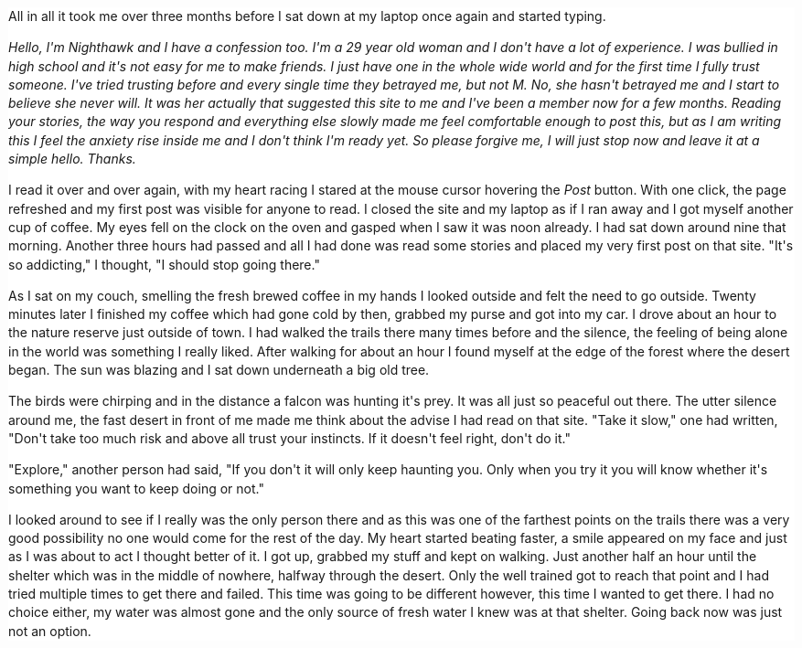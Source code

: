 All in all it took me over three months before I sat down at my laptop once
again and started typing.

_Hello, I'm Nighthawk and I have a confession too. I'm a 29 year old woman and
I don't have a lot of experience. I was bullied in high school and it's not
easy for me to make friends. I just have one in the whole wide world and for
the first time I fully trust someone. I've tried trusting before and every
single time they betrayed me, but not M. No, she hasn't betrayed me and I start
to believe she never will. It was her actually that suggested this site to me
and I've been a member now for a few months. Reading your stories, the way you
respond and everything else slowly made me feel comfortable enough to post
this, but as I am writing this I feel the anxiety rise inside me and I don't
think I'm ready yet. So please forgive me, I will just stop now and leave it at
a simple hello. Thanks._

I read it over and over again, with my heart racing I stared at the mouse
cursor hovering the _Post_ button. With one click, the page refreshed and my
first post was visible for anyone to read. I closed the site and my laptop as
if I ran away and I got myself another cup of coffee. My eyes fell on the clock
on the oven and gasped when I saw it was noon already. I had sat down around
nine that morning. Another three hours had passed and all I had done was read
some stories and placed my very first post on that site. "It's so addicting," I
thought, "I should stop going there."

As I sat on my couch, smelling the fresh brewed coffee in my hands I looked
outside and felt the need to go outside. Twenty minutes later I finished my
coffee which had gone cold by then, grabbed my purse and got into my car. I
drove about an hour to the nature reserve just outside of town. I had walked
the trails there many times before and the silence, the feeling of being alone
in the world was something I really liked. After walking for about an hour I
found myself at the edge of the forest where the desert began. The sun was
blazing and I sat down underneath a big old tree.

The birds were chirping and in the distance a falcon was hunting it's prey. It
was all just so peaceful out there. The utter silence around me, the fast
desert in front of me made me think about the advise I had read on that site.
"Take it slow," one had written, "Don't take too much risk and above all trust
your instincts. If it doesn't feel right, don't do it."

"Explore," another person had said, "If you don't it will only keep haunting
you. Only when you try it you will know whether it's something you want to keep
doing or not."

I looked around to see if I really was the only person there and as this was
one of the farthest points on the trails there was a very good possibility no
one would come for the rest of the day. My heart started beating faster, a
smile appeared on my face and just as I was about to act I thought better of
it. I got up, grabbed my stuff and kept on walking. Just another half an hour
until the shelter which was in the middle of nowhere, halfway through the
desert. Only the well trained got to reach that point and I had tried multiple
times to get there and failed. This time was going to be different however,
this time I wanted to get there. I had no choice either, my water was almost
gone and the only source of fresh water I knew was at that shelter. Going back
now was just not an option.
